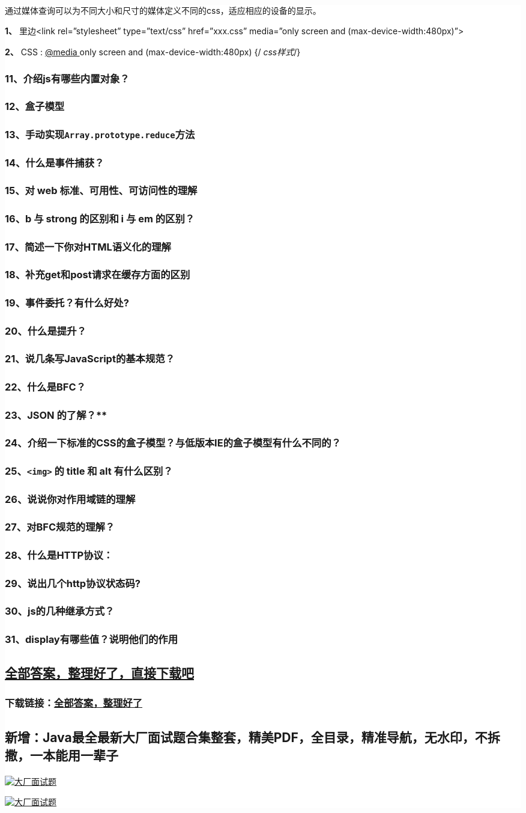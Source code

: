 
通过媒体查询可以为不同大小和尺寸的媒体定义不同的css，适应相应的设备的显示。

**1、** 里边<link rel=”stylesheet” type=”text/css” href=”xxx.css” media=”only screen and (max-device-width:480px)”>

**2、** CSS : [@media ](/media ) only screen and (max-device-width:480px) {/ _css样式_/}


### 11、介绍js有哪些内置对象？
### 12、盒子模型
### 13、手动实现`Array.prototype.reduce`方法
### 14、什么是事件捕获？
### 15、对 web 标准、可用性、可访问性的理解
### 16、b 与 strong 的区别和 i 与 em 的区别？
### 17、简述一下你对HTML语义化的理解
### 18、补充get和post请求在缓存方面的区别
### 19、事件委托？有什么好处?
### 20、什么是提升？
### 21、说几条写JavaScript的基本规范？
### 22、什么是BFC？
### 23、JSON 的了解？**
### 24、介绍一下标准的CSS的盒子模型？与低版本IE的盒子模型有什么不同的？
### 25、`<img>` 的 title 和 alt 有什么区别？
### 26、说说你对作用域链的理解
### 27、对BFC规范的理解？
### 28、什么是HTTP协议：
### 29、说出几个http协议状态码?
### 30、js的几种继承方式？
### 31、display有哪些值？说明他们的作用




## [全部答案，整理好了，直接下载吧](https://github.com/liantengda/JavaEngineerBooks/blob/master/docs/daan.md)

### 下载链接：[全部答案，整理好了](https://github.com/liantengda/JavaEngineerBooks/blob/master/docs/daan.md)




## 新增：Java最全最新大厂面试题合集整套，精美PDF，全目录，精准导航，无水印，不拆撒，一本能用一辈子

[![大厂面试题](http://shasengbufa.com/img/1.jpg "叶子创业记")](http://shasengbufa.com/img/wechat.jpg "叶子创业记")

[![大厂面试题](http://shasengbufa.com/img/wechat.jpg "叶子创业记")](http://shasengbufa.com/img/wechat.jpg "叶子创业记")
